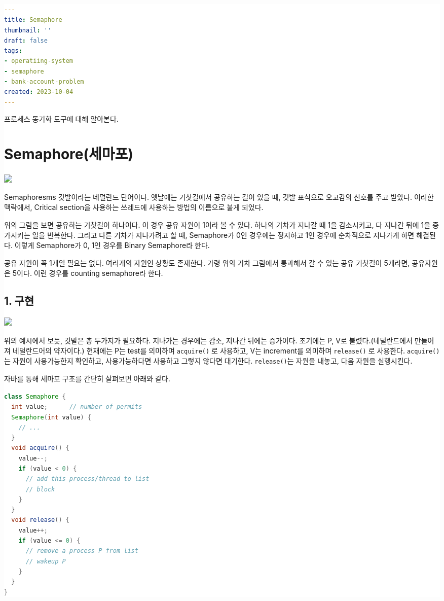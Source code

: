 ```yaml
---
title: Semaphore
thumbnail: ''
draft: false
tags:
- operatiing-system
- semaphore
- bank-account-problem
created: 2023-10-04
---
```


프로세스 동기화 도구에 대해 알아본다.

# Semaphore(세마포)

![](os-process-sync-21.png)

Semaphoresms 깃발이라는 네덜란드 단어이다. 옛날에는 기찻길에서 공유하는 길이 있을 때, 깃발 표식으로 오고감의 신호를 주고 받았다. 이러한 맥락에서, Critical section을 사용하는 쓰레드에 사용하는 방법의 이름으로 붙게 되었다.

위의 그림을 보면 공유하는 기찻길이 하나이다. 이 경우 공유 자원이 1이라 볼 수 있다. 하나의 기차가 지나갈 때 1을 감소시키고, 다 지나간 뒤에 1을 증가시키는 일을 반복한다. 그리고 다른 기차가 지나가려고 할 때, Semaphore가 0인 경우에는 정지하고 1인 경우에 순차적으로 지나가게 하면 해결된다. 이렇게 Semaphore가 0, 1인 경우를 Binary Semaphore라 한다.

공유 자원이 꼭 1개일 필요는 없다. 여러개의 자원인 상황도 존재한다. 가령 위의 기차 그림에서 통과해서 갈 수 있는 공유 기찻길이 5개라면, 공유자원은 5이다. 이런 경우를 counting semaphore라 한다.

## 1. 구현

![](os-process-sync-22.png)

위의 예시에서 보듯, 깃발은 총 두가지가 필요하다. 지나가는 경우에는 감소, 지나간 뒤에는 증가이다. 초기에는 P, V로 불렸다.(네덜란드에서 만들어져 네덜란드어의 약자이다.) 현재에는 P는 test를 의미하며 `acquire()` 로 사용하고, V는 increment를 의미하며 `release()` 로 사용한다. `acquire()`는 자원이 사용가능한지 확인하고, 사용가능하다면 사용하고 그렇지 않다면 대기한다. `release()`는 자원을 내놓고, 다음 자원을 실행시킨다.

자바를 통해 세마포 구조를 간단히 살펴보면 아래와 같다.

````java
class Semaphore {
  int value;      // number of permits
  Semaphore(int value) {
    // ...
  }
  void acquire() {
    value--;
    if (value < 0) {
      // add this process/thread to list
      // block
    }
  }
  void release() {
    value++;
    if (value <= 0) {
      // remove a process P from list
      // wakeup P
    }
  }
}
````

